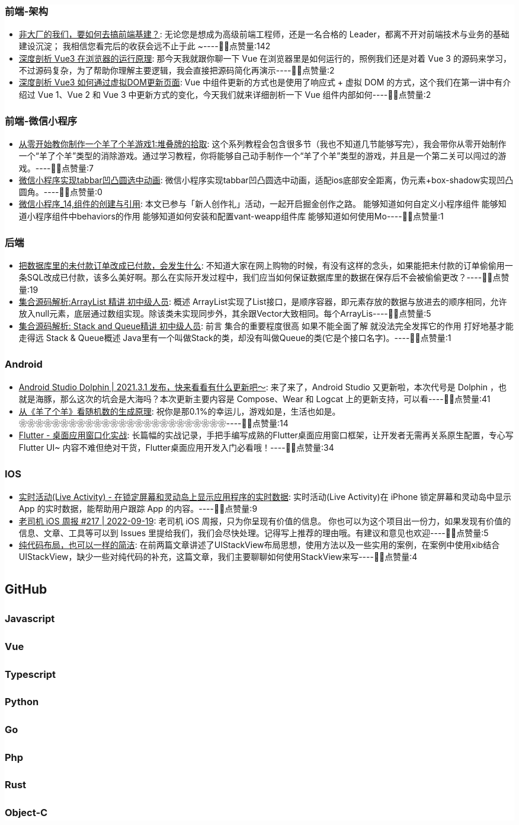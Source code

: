 ### 前端-架构 
- [非大厂的我们，要如何去搞前端基建？](https://juejin.cn/post/7144881028661723167): 无论您是想成为高级前端工程师，还是一名合格的 Leader，都离不开对前端技术与业务的基础建设沉淀； 我相信您看完后的收获会远不止于此 ~----👍🏻点赞量:142 
- [深度剖析 Vue3 在浏览器的运行原理](https://juejin.cn/post/7145068454754648078): 那今天我就跟你聊一下 Vue 在浏览器里是如何运行的，照例我们还是对着 Vue 3 的源码来学习，不过源码复杂，为了帮助你理解主要逻辑，我会直接把源码简化再演示----👍🏻点赞量:2 
- [深度剖析 Vue3 如何通过虚拟DOM更新页面](https://juejin.cn/post/7145276357272928270): Vue 中组件更新的方式也是使用了响应式 + 虚拟 DOM 的方式，这个我们在第一讲中有介绍过 Vue 1、Vue 2 和 Vue 3 中更新方式的变化，今天我们就来详细剖析一下 Vue 组件内部如何----👍🏻点赞量:2 

### 前端-微信小程序 
- [从零开始教你制作一个羊了个羊游戏1:堆叠牌的拾取](https://juejin.cn/post/7144267042416230408): 这个系列教程会包含很多节（我也不知道几节能够写完），我会带你从零开始制作一个“羊了个羊”类型的消除游戏。通过学习教程，你将能够自己动手制作一个“羊了个羊”类型的游戏，并且是一个第二关可以闯过的游戏。----👍🏻点赞量:7 
- [微信小程序实现tabbar凹凸圆选中动画](https://juejin.cn/post/7145350968874369038): 微信小程序实现tabbar凹凸圆选中动画，适配ios底部安全距离，伪元素+box-shadow实现凹凸圆角。----👍🏻点赞量:0 
- [微信小程序_14,组件的创建与引用](https://juejin.cn/post/7144583900591816717): 本文已参与「新人创作礼」活动，一起开启掘金创作之路。 能够知道如何自定义小程序组件 能够知道小程序组件中behaviors的作用 能够知道如何安装和配置vant-weapp组件库 能够知道如何使用Mo----👍🏻点赞量:1 

### 后端 
- [把数据库里的未付款订单改成已付款，会发生什么](https://juejin.cn/post/7144378128914186270): 不知道大家在网上购物的时候，有没有这样的念头，如果能把未付款的订单偷偷用一条SQL改成已付款，该多么美好啊。那么在实际开发过程中，我们应当如何保证数据库里的数据在保存后不会被偷偷更改？----👍🏻点赞量:19 
- [集合源码解析:ArrayList 精讲  初中级人员](https://juejin.cn/post/7144571805863247909): 概述 ArrayList实现了List接口，是顺序容器，即元素存放的数据与放进去的顺序相同，允许放入null元素，底层通过数组实现。除该类未实现同步外，其余跟Vector大致相同。每个ArrayLis----👍🏻点赞量:5 
- [集合源码解析: Stack and Queue精讲 初中级人员](https://juejin.cn/post/7144578853141217287): 前言 集合的重要程度很高 如果不能全面了解 就没法完全发挥它的作用 打好地基才能走得远 Stack & Queue概述 Java里有一个叫做Stack的类，却没有叫做Queue的类(它是个接口名字)。----👍🏻点赞量:1 

### Android 
- [Android Studio Dolphin |  2021.3.1 发布，快来看看有什么更新吧～](https://juejin.cn/post/7143907798458302472): 来了来了，Android Studio 又更新啦，本次代号是 Dolphin ，也就是海豚，那么这次的坑会是大海吗？本次更新主要内容是 Compose、Wear 和 Logcat 上的更新支持，可以看----👍🏻点赞量:41 
- [从《羊了个羊》看随机数的生成原理](https://juejin.cn/post/7144657168891920391): 祝你是那0.1%的幸运儿，游戏如是，生活也如是。 ❀❀❀❀❀❀❀❀❀❀❀❀❀❀❀❀❀❀❀❀❀❀❀❀❀----👍🏻点赞量:14 
- [Flutter - 桌面应用窗口化实战](https://juejin.cn/post/7144602729044770847): 长篇幅的实战记录，手把手编写成熟的Flutter桌面应用窗口框架，让开发者无需再关系原生配置，专心写Flutter UI~ 内容不难但绝对干货，Flutter桌面应用开发入门必看哦！----👍🏻点赞量:34 

### IOS 
- [实时活动(Live Activity) - 在锁定屏幕和灵动岛上显示应用程序的实时数据](https://juejin.cn/post/7144268555779850248): 实时活动(Live Activity)在 iPhone 锁定屏幕和灵动岛中显示 App 的实时数据，能帮助用户跟踪 App 的内容。----👍🏻点赞量:9 
- [老司机 iOS 周报 #217 | 2022-09-19](https://juejin.cn/post/7144908461049348133): 老司机 iOS 周报，只为你呈现有价值的信息。 你也可以为这个项目出一份力，如果发现有价值的信息、文章、工具等可以到 Issues 里提给我们，我们会尽快处理。记得写上推荐的理由哦。有建议和意见也欢迎----👍🏻点赞量:5 
- [纯代码布局，也可以一样的简洁](https://juejin.cn/post/7144754427637792781): 在前两篇文章讲述了UIStackView布局思想，使用方法以及一些实用的案例，在案例中使用xib结合UIStackView，缺少一些对纯代码的补充，这篇文章，我们主要聊聊如何使用StackView来写----👍🏻点赞量:4 


## GitHub 
### Javascript 

### Vue 

### Typescript 

### Python 

### Go 

### Php 

### Rust 

### Object-C 


